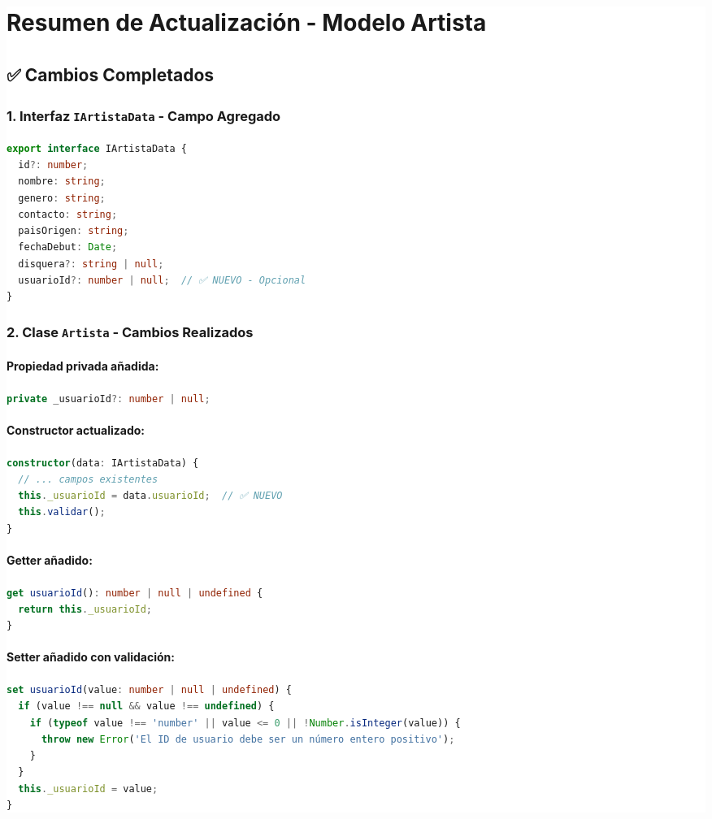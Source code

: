 # Resumen de Actualización - Modelo Artista

## ✅ Cambios Completados

### 1. Interfaz `IArtistaData` - Campo Agregado

```typescript
export interface IArtistaData {
  id?: number;
  nombre: string;
  genero: string;
  contacto: string;
  paisOrigen: string;
  fechaDebut: Date;
  disquera?: string | null;
  usuarioId?: number | null;  // ✅ NUEVO - Opcional
}
```

### 2. Clase `Artista` - Cambios Realizados

#### **Propiedad privada añadida:**
```typescript
private _usuarioId?: number | null;
```

#### **Constructor actualizado:**
```typescript
constructor(data: IArtistaData) {
  // ... campos existentes
  this._usuarioId = data.usuarioId;  // ✅ NUEVO
  this.validar();
}
```

#### **Getter añadido:**
```typescript
get usuarioId(): number | null | undefined {
  return this._usuarioId;
}
```

#### **Setter añadido con validación:**
```typescript
set usuarioId(value: number | null | undefined) {
  if (value !== null && value !== undefined) {
    if (typeof value !== 'number' || value <= 0 || !Number.isInteger(value)) {
      throw new Error('El ID de usuario debe ser un número entero positivo');
    }
  }
  this._usuarioId = value;
}
```
